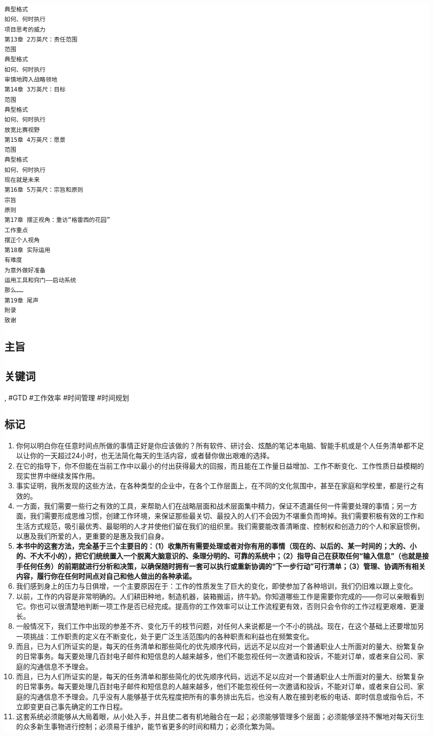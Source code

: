 ```
典型格式
如何、何时执行
项目思考的威力
第13章 2万英尺：责任范围
范围
典型格式
如何、何时执行
审慎地跨入战略领地
第14章 3万英尺：目标
范围
典型格式
如何、何时执行
放宽比赛视野
第15章 4万英尺：愿景
范围
典型格式
如何、何时执行
现在就是未来
第16章 5万英尺：宗旨和原则
宗旨
原则
第17章 摆正视角：重访“格雷西的花园”
工作重点
摆正个人视角
第18章 实际运用
有难度
为意外做好准备
运用工具和窍门——启动系统
那么……
第19章 尾声
附录
致谢
```

## 主旨

## 关键词
, #GTD #工作效率 #时间管理 #时间规划

## 标记
1. 你何以明白你在任意时间点所做的事情正好是你应该做的？所有软件、研讨会、炫酷的笔记本电脑、智能手机或是个人任务清单都不足以让你的一天超过24小时，也无法简化每天的生活内容，或者替你做出艰难的选择。
2. 在它的指导下，你不但能在当前工作中以最小的付出获得最大的回报，而且能在工作量日益增加、工作不断变化、工作性质日益模糊的现实世界中继续发挥作用。
3. 事实证明，我所发现的这些方法，在各种类型的企业中，在各个工作层面上，在不同的文化氛围中，甚至在家庭和学校里，都是行之有效的。
4. 一方面，我们需要一些行之有效的工具，来帮助人们在战略层面和战术层面集中精力，保证不遗漏任何一件需要处理的事情；另一方面，我们需要形成思维习惯，创建工作环境，来保证那些最关切、最投入的人们不会因为不堪重负而垮掉。我们需要积极有效的工作和生活方式规范，吸引最优秀、最聪明的人才并使他们留在我们的组织里。我们需要能改善清晰度、控制权和创造力的个人和家庭惯例，以惠及我们所爱的人，更重要的是惠及我们自身。
5. **本书中的这套方法，完全基于三个主要目的：（1）收集所有需要处理或者对你有用的事情（现在的、以后的、某一时间的；大的、小的、不大不小的），把它们统统置入一个脱离大脑意识的、条理分明的、可靠的系统中；（2）指导自己在获取任何“输入信息”（也就是接手任何任务）的前期就进行分析和决策，以确保随时拥有一套可以执行或重新协调的“下一步行动”可行清单；（3）管理、协调所有相关内容，履行你在任何时间点对自己和他人做出的各种承诺。**
6. 我们感到身上的压力与日俱增，一个主要原因在于：工作的性质发生了巨大的变化，即使参加了各种培训，我们仍旧难以跟上变化。
7. 以前，工作的内容是非常明确的。人们耕田种地，制造机器，装箱搬运，挤牛奶。你知道哪些工作是需要你完成的——你可以亲眼看到它。你也可以很清楚地判断一项工作是否已经完成。提高你的工作效率可以让工作流程更有效，否则只会令你的工作过程更艰难、更漫长。
8. 一般情况下，我们工作中出现的参差不齐、变化万千的枝节问题，对任何人来说都是一个不小的挑战。现在，在这个基础上还要增加另一项挑战：工作职责的定义在不断变化，处于更广泛生活范围内的各种职责和利益也在频繁变化。
9. 而且，已为人们所证实的是，每天的任务清单和那些简化的优先顺序代码，远远不足以应对一个普通职业人士所面对的量大、纷繁复杂的日常事务。每天要处理几百封电子邮件和短信息的人越来越多，他们不能忽视任何一次邀请和投诉，不能对订单，或者来自公司、家庭的沟通信息不予理会。
10. 而且，已为人们所证实的是，每天的任务清单和那些简化的优先顺序代码，远远不足以应对一个普通职业人士所面对的量大、纷繁复杂的日常事务。每天要处理几百封电子邮件和短信息的人越来越多，他们不能忽视任何一次邀请和投诉，不能对订单，或者来自公司、家庭的沟通信息不予理会。几乎没有人能够基于优先程度把所有的事务排出先后，也没有人敢在接到老板的电话、即时信息或指令后，不立即变更自己事先确定的工作日程。
11. 这套系统必须能够从大局着眼，从小处入手，并且使二者有机地融合在一起；必须能够管理多个层面；必须能够坚持不懈地对每天衍生的众多新生事物进行控制；必须易于维护，能节省更多的时间和精力；必须化繁为简。
